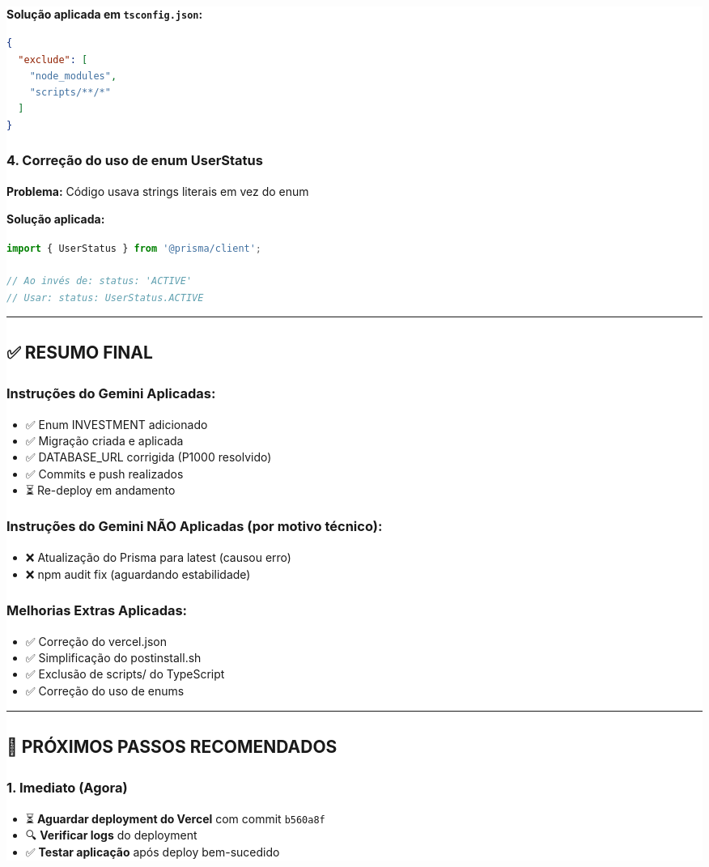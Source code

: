 **Solução aplicada em `tsconfig.json`:**
```json
{
  "exclude": [
    "node_modules",
    "scripts/**/*"
  ]
}
```

### 4. Correção do uso de enum UserStatus
**Problema:** Código usava strings literais em vez do enum

**Solução aplicada:**
```typescript
import { UserStatus } from '@prisma/client';

// Ao invés de: status: 'ACTIVE'
// Usar: status: UserStatus.ACTIVE
```

---

## ✅ RESUMO FINAL

### Instruções do Gemini Aplicadas:
- ✅ Enum INVESTMENT adicionado
- ✅ Migração criada e aplicada
- ✅ DATABASE_URL corrigida (P1000 resolvido)
- ✅ Commits e push realizados
- ⏳ Re-deploy em andamento

### Instruções do Gemini NÃO Aplicadas (por motivo técnico):
- ❌ Atualização do Prisma para latest (causou erro)
- ❌ npm audit fix (aguardando estabilidade)

### Melhorias Extras Aplicadas:
- ✅ Correção do vercel.json
- ✅ Simplificação do postinstall.sh
- ✅ Exclusão de scripts/ do TypeScript
- ✅ Correção do uso de enums

---

## 🚀 PRÓXIMOS PASSOS RECOMENDADOS

### 1. Imediato (Agora)
- ⏳ **Aguardar deployment do Vercel** com commit `b560a8f`
- 🔍 **Verificar logs** do deployment
- ✅ **Testar aplicação** após deploy bem-sucedido
